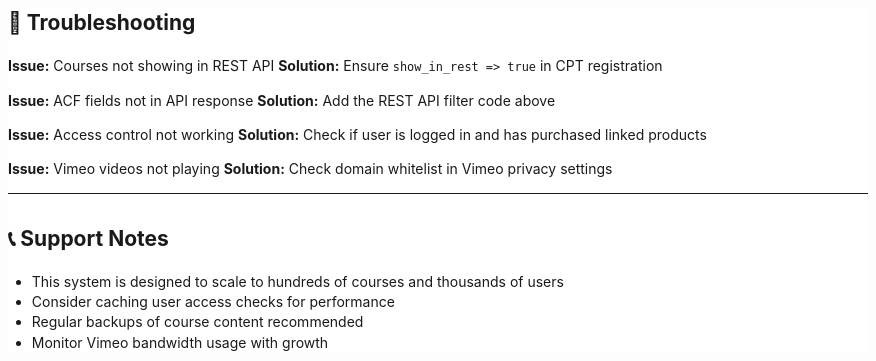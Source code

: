 
## 🔧 Troubleshooting

**Issue:** Courses not showing in REST API
**Solution:** Ensure `show_in_rest => true` in CPT registration

**Issue:** ACF fields not in API response
**Solution:** Add the REST API filter code above

**Issue:** Access control not working
**Solution:** Check if user is logged in and has purchased linked products

**Issue:** Vimeo videos not playing
**Solution:** Check domain whitelist in Vimeo privacy settings

---

## 📞 Support Notes

- This system is designed to scale to hundreds of courses and thousands of users
- Consider caching user access checks for performance
- Regular backups of course content recommended
- Monitor Vimeo bandwidth usage with growth